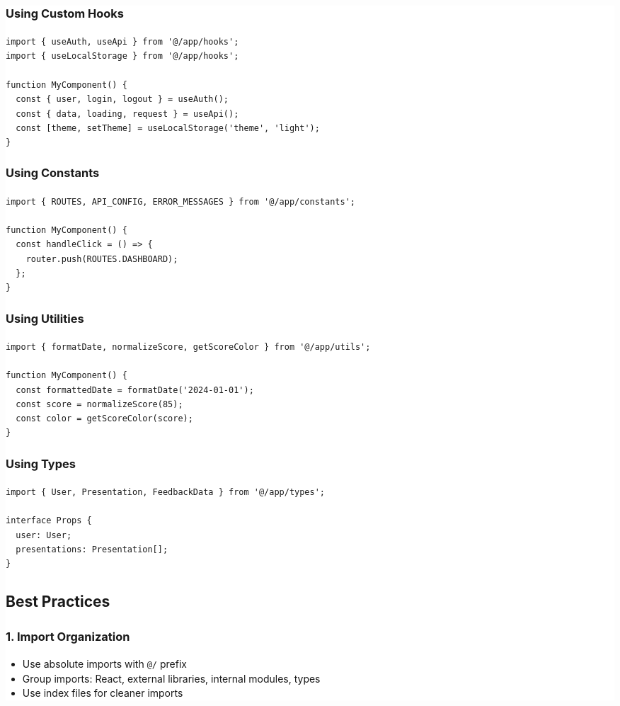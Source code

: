 ### Using Custom Hooks
```tsx
import { useAuth, useApi } from '@/app/hooks';
import { useLocalStorage } from '@/app/hooks';

function MyComponent() {
  const { user, login, logout } = useAuth();
  const { data, loading, request } = useApi();
  const [theme, setTheme] = useLocalStorage('theme', 'light');
}
```

### Using Constants
```tsx
import { ROUTES, API_CONFIG, ERROR_MESSAGES } from '@/app/constants';

function MyComponent() {
  const handleClick = () => {
    router.push(ROUTES.DASHBOARD);
  };
}
```

### Using Utilities
```tsx
import { formatDate, normalizeScore, getScoreColor } from '@/app/utils';

function MyComponent() {
  const formattedDate = formatDate('2024-01-01');
  const score = normalizeScore(85);
  const color = getScoreColor(score);
}
```

### Using Types
```tsx
import { User, Presentation, FeedbackData } from '@/app/types';

interface Props {
  user: User;
  presentations: Presentation[];
}
```

## Best Practices

### 1. Import Organization
- Use absolute imports with `@/` prefix
- Group imports: React, external libraries, internal modules, types
- Use index files for cleaner imports
